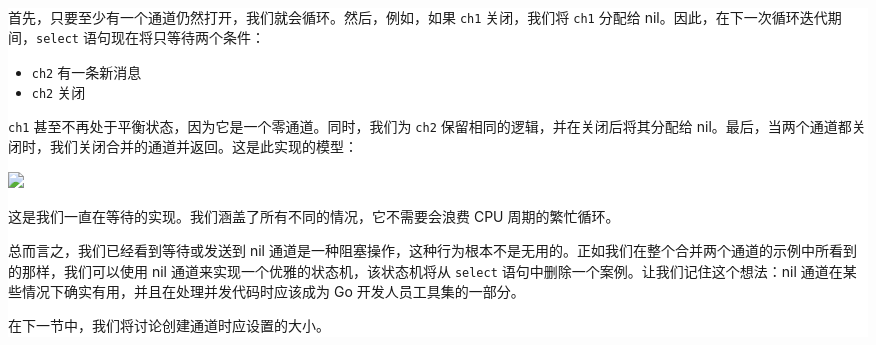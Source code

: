 首先，只要至少有一个通道仍然打开，我们就会循环。然后，例如，如果 `ch1` 关闭，我们将 `ch1` 分配给 nil。因此，在下一次循环迭代期间，`select` 语句现在将只等待两个条件：

* `ch2` 有一条新消息
* `ch2` 关闭

`ch1` 甚至不再处于平衡状态，因为它是一个零通道。同时，我们为 `ch2` 保留相同的逻辑，并在关闭后将其分配给 nil。最后，当两个通道都关闭时，我们关闭合并的通道并返回。这是此实现的模型：

![](https://img.exciting.net.cn/65.png)

这是我们一直在等待的实现。我们涵盖了所有不同的情况，它不需要会浪费 CPU 周期的繁忙循环。

总而言之，我们已经看到等待或发送到 nil 通道是一种阻塞操作，这种行为根本不是无用的。正如我们在整个合并两个通道的示例中所看到的那样，我们可以使用 nil 通道来实现一个优雅的状态机，该状态机将从 `select` 语句中删除一个案例。让我们记住这个想法：nil 通道在某些情况下确实有用，并且在处理并发代码时应该成为 Go 开发人员工具集的一部分。

在下一节中，我们将讨论创建通道时应设置的大小。